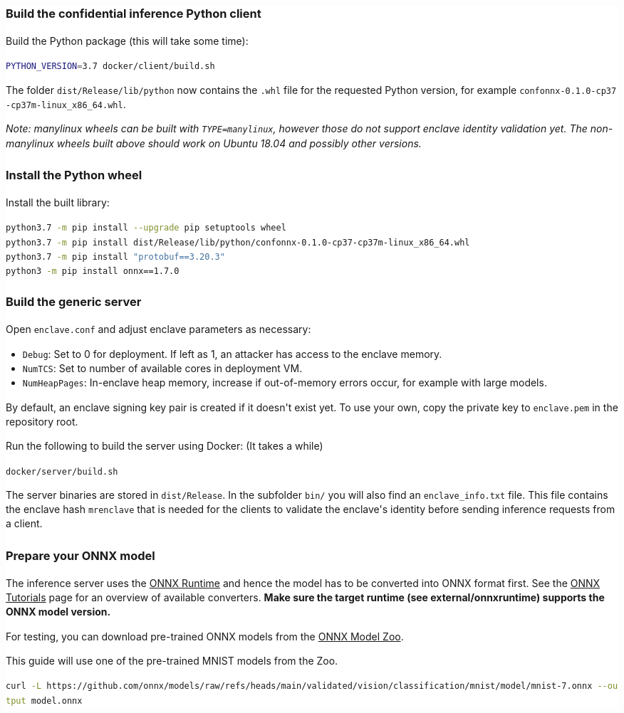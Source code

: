### Build the confidential inference Python client
Build the Python package (this will take some time):
```sh
PYTHON_VERSION=3.7 docker/client/build.sh
```

The folder `dist/Release/lib/python` now contains the `.whl` file for the requested Python version, for example `confonnx-0.1.0-cp37-cp37m-linux_x86_64.whl`.

*Note: manylinux wheels can be built with `TYPE=manylinux`,
however those do not support enclave identity validation yet.
The non-manylinux wheels built above should work on Ubuntu 18.04 and possibly other versions.*

### Install the Python wheel
Install the built library:
```sh
python3.7 -m pip install --upgrade pip setuptools wheel
python3.7 -m pip install dist/Release/lib/python/confonnx-0.1.0-cp37-cp37m-linux_x86_64.whl
python3.7 -m pip install "protobuf==3.20.3"
python3 -m pip install onnx==1.7.0
```

### Build the generic server

Open `enclave.conf` and adjust enclave parameters as necessary:
- `Debug`: Set to 0 for deployment. If left as 1, an attacker has access to the enclave memory.
- `NumTCS`: Set to number of available cores in deployment VM.
- `NumHeapPages`: In-enclave heap memory, increase if out-of-memory errors occur, for example with large models.

By default, an enclave signing key pair is created if it doesn't exist yet.
To use your own, copy the private key to `enclave.pem` in the repository root.

Run the following to build the server using Docker: (It takes a while)

```sh
docker/server/build.sh
```

The server binaries are stored in `dist/Release`. In the subfolder `bin/` you will also find an `enclave_info.txt` file. This file contains the enclave hash `mrenclave` that is needed for the clients to validate the enclave's identity before sending inference requests from a client.

### Prepare your ONNX model

The inference server uses the [ONNX Runtime](https://github.com/microsoft/onnxruntime) and hence the model has to be converted into ONNX format first. See the [ONNX Tutorials](https://github.com/onnx/tutorials#converting-to-onnx-format) page for an overview of available converters. **Make sure the target runtime (see external/onnxruntime) supports the ONNX model version.**

For testing, you can download pre-trained ONNX models from the [ONNX Model Zoo](https://github.com/onnx/models).

This guide will use one of the pre-trained MNIST models from the Zoo.
```sh
curl -L https://github.com/onnx/models/raw/refs/heads/main/validated/vision/classification/mnist/model/mnist-7.onnx --output model.onnx
```
